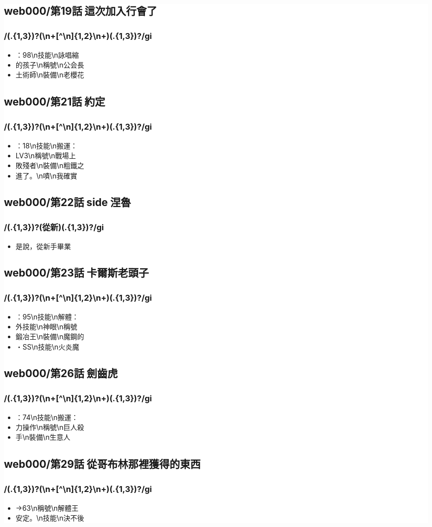 
## web000/第19話 這次加入行會了

### /(.{1,3})?(\n+[^\n]{1,2}\n+)(.{1,3})?/gi

- ：98\n技能\n詠唱縮
- 的孩子\n稱號\n公会長
- 土術師\n裝備\n老櫻花


## web000/第21話 約定

### /(.{1,3})?(\n+[^\n]{1,2}\n+)(.{1,3})?/gi

- ：18\n技能\n搬運：
- LV3\n稱號\n戰場上
- 敗殘者\n裝備\n粗鐵之
- 進了。\n嘖\n我確實


## web000/第22話 side 涅魯

### /(.{1,3})?(從新)(.{1,3})?/gi

- 是說，從新手畢業


## web000/第23話 卡爾斯老頭子

### /(.{1,3})?(\n+[^\n]{1,2}\n+)(.{1,3})?/gi

- ：95\n技能\n解體：
- 外技能\n神眼\n稱號
- 鍛冶王\n裝備\n魔鋼的
- ・SS\n技能\n火炎魔


## web000/第26話 劍齒虎

### /(.{1,3})?(\n+[^\n]{1,2}\n+)(.{1,3})?/gi

- ：74\n技能\n搬運：
- 力操作\n稱號\n巨人殺
- 手\n裝備\n生意人


## web000/第29話 從哥布林那裡獲得的東西

### /(.{1,3})?(\n+[^\n]{1,2}\n+)(.{1,3})?/gi

- →63\n稱號\n解體王
- 安定。\n技能\n決不後
